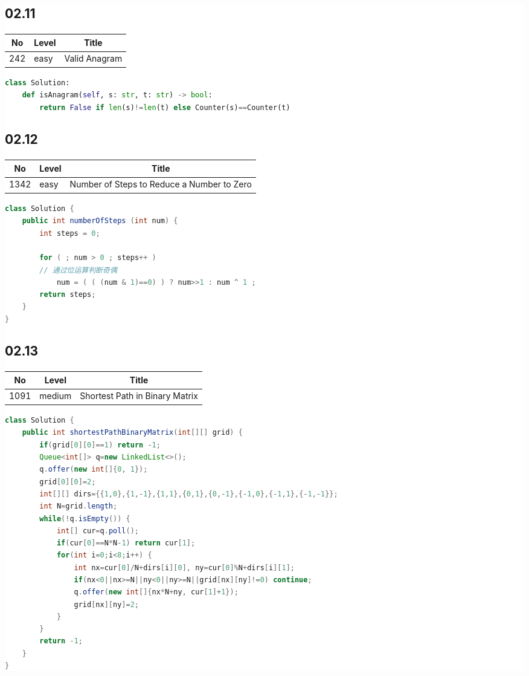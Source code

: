 ## 02.11

| No  | Level | Title         |
| --- | ----- | ------------- |
| 242 | easy  | Valid Anagram |

```python
class Solution:
    def isAnagram(self, s: str, t: str) -> bool:
        return False if len(s)!=len(t) else Counter(s)==Counter(t)
```

## 02.12

| No   | Level | Title                                      |
| ---- | ----- | ------------------------------------------ |
| 1342 | easy  | Number of Steps to Reduce a Number to Zero |

```java
class Solution {
    public int numberOfSteps (int num) {
        int steps = 0;
        
        for ( ; num > 0 ; steps++ )
        // 通过位运算判断奇偶
            num = ( ( (num & 1)==0) ) ? num>>1 : num ^ 1 ;            
        return steps;
    }
}
```

## 02.13

| No   | Level  | Title                          |
| ---- | ------ | ------------------------------ |
| 1091 | medium | Shortest Path in Binary Matrix |

```java
class Solution {
    public int shortestPathBinaryMatrix(int[][] grid) {
        if(grid[0][0]==1) return -1;
        Queue<int[]> q=new LinkedList<>();
        q.offer(new int[]{0, 1});
        grid[0][0]=2;
        int[][] dirs={{1,0},{1,-1},{1,1},{0,1},{0,-1},{-1,0},{-1,1},{-1,-1}};
        int N=grid.length;
        while(!q.isEmpty()) {
            int[] cur=q.poll();
            if(cur[0]==N*N-1) return cur[1];
            for(int i=0;i<8;i++) {
                int nx=cur[0]/N+dirs[i][0], ny=cur[0]%N+dirs[i][1];
                if(nx<0||nx>=N||ny<0||ny>=N||grid[nx][ny]!=0) continue;
                q.offer(new int[]{nx*N+ny, cur[1]+1});
                grid[nx][ny]=2;
            }
        }
        return -1;
    }
}
```
